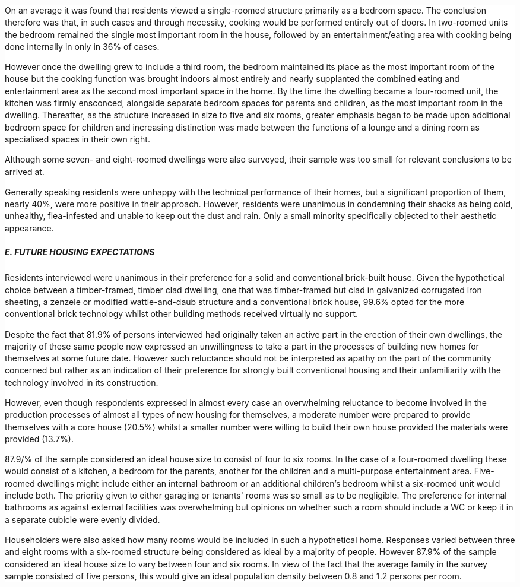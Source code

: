 On an average it was found that residents viewed a single-roomed structure primarily as a bedroom space. The conclusion therefore was that, in such cases and through necessity, cooking would be performed entirely out of doors. In two-roomed units the bedroom remained the single most important room in the house, followed by an entertainment/eating area with cooking being done internally in only in 36% of cases.

However once the dwelling grew to include a third room, the bedroom maintained its place as the most important room of the house but the cooking function was brought indoors almost entirely and nearly supplanted the combined eating and entertainment area as the second most important space in the home. By the time the dwelling became a four-roomed unit, the kitchen was firmly ensconced, alongside separate bedroom spaces for parents and children, as the most important room in the dwelling. Thereafter, as the structure increased in size to five and six rooms, greater emphasis began to be made upon additional bedroom space for children and increasing distinction was made between the functions of a lounge and a dining room as specialised spaces in their own right.

Although some seven- and eight-roomed dwellings were also surveyed, their sample was too small for relevant conclusions to be arrived at.

Generally speaking residents were unhappy with the technical performance of their homes, but a significant proportion of them, nearly 40%, were more positive in their approach. However, residents were unanimous in condemning their shacks as being cold, unhealthy, flea-infested and unable to keep out the dust and rain. Only a small minority specifically objected to their aesthetic appearance.

##### E. FUTURE HOUSING EXPECTATIONS

Residents interviewed were unanimous in their preference for a solid and conventional brick-built house. Given the hypothetical choice between a timber-framed, timber clad dwelling, one that was timber-framed but clad in galvanized corrugated iron sheeting, a zenzele or modified wattle-and-daub structure and a conventional brick house, 99.6% opted for the more conventional brick technology whilst other building methods received virtually no support.

Despite the fact that 81.9% of persons interviewed had originally taken an active part in the erection of their own dwellings, the majority of these same people now expressed an unwillingness to take a part in the processes of building new homes for themselves at some future date. However such reluctance should not be interpreted as apathy on the part of the community concerned but rather as an indication of their preference for strongly built conventional housing and their unfamiliarity with the technology involved in its construction.

However, even though respondents expressed in almost every case an overwhelming reluctance to become involved in the production processes of almost all types of new housing for themselves, a moderate number were prepared to provide themselves with a core house (20.5%) whilst a smaller number were willing to build their own house provided the materials were provided (13.7%).

87.9/% of the sample considered an ideal house size to consist of four to six rooms. In the case of a four-roomed dwelling these would consist of a kitchen, a bedroom for the parents, another for the children and a multi-purpose entertainment area. Five-roomed dwellings might include either an internal bathroom or an additional children’s bedroom whilst a six-roomed unit would include both. The priority given to either garaging or tenants' rooms was so small as to be negligible. The preference for internal bathrooms as against external facilities was overwhelming but opinions on whether such a room should include a WC or keep it in a separate cubicle were evenly divided.

Householders were also asked how many rooms would be included in such a hypothetical home. Responses varied between three and eight rooms with a six-roomed structure being considered as ideal by a majority of people. However 87.9% of the sample considered an ideal house size to vary between four and six rooms. In view of the fact that the average family in the survey sample consisted of five persons, this would give an ideal population density between 0.8 and 1.2 persons per room.
